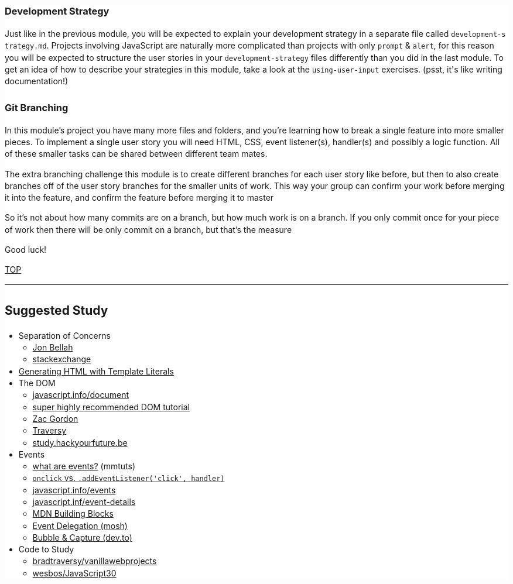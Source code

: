### Development Strategy

Just like in the previous module, you will be expected to explain your development strategy in a separate file called `development-strategy.md`.  Projects involving JavaScript are naturally more complicated than projects with only `prompt` & `alert`, for this reason you will be expected to structure the user stories in your  `development-strategy` files differently than you did in the last module.  To get an idea of how to describe your strategies in this module, take a look at the `using-user-input` exercises.  (psst, it's like writing documentation!)

### Git Branching

In this module’s project you have many more files and folders, and you’re learning how to break a single feature into more smaller pieces.  To implement a single user story you will need HTML, CSS, event listener(s), handler(s) and possibly a logic function. All of these smaller tasks can be shared between different team mates.

The extra branching challenge this module is to create different branches for each user story like before, but then to also create branches off of the user story branches for the smaller units of work.  This way your group can confirm your work before merging it into the feature, and confirm the feature before merging it to master

So it’s not about how many commits are on a branch, but how much work is on a branch.  If you only commit once for your piece of work then there will be only commit on a branch, but that’s the measure

Good luck!


[TOP](#separation-of-concerns)

---

## Suggested Study

- Separation of Concerns
  - [Jon Bellah](https://jonbellah.com/articles/separation-of-concerns/)
  - [stackexchange](https://softwareengineering.stackexchange.com/questions/32581/how-do-you-explain-separation-of-concerns-to-others
)
- [Generating HTML with Template Literals](https://wesbos.com/template-strings-html)
- The DOM
  - [javascript.info/document](https://javascript.info/document)
  - [super highly recommended DOM tutorial](https://dom-tutorials.appspot.com/static/index.html)
  - [Zac Gordon](https://www.youtube.com/watch?v=l-0nPnSvbX8&list=PLruo2gSoqlej-QjRW25c97socsRiAUVuf&index=8)
  - [Traversy](https://www.youtube.com/watch?v=0ik6X4DJKCc)
  - [study.hackyourfuture.be](https://study.hackyourfuture.be/javascript/dom-manipulation)
- Events
  - [what are events?](https://www.youtube.com/watch?v=gx0oAgvXyE4) (mmtuts)
  - [`onclick` vs. `.addEventListener('click', handler)`](https://www.youtube.com/watch?v=7UstS0hsHgI)
  - [javascript.info/events](https://javascript.info/events)
  - [javascript.inf/event-details](https://javascript.info/event-details)
  - [MDN Building Blocks](https://developer.mozilla.org/en-US/docs/Learn/JavaScript/Building_blocks/Events)
  - [Event Delegation (mosh)](https://programmingwithmosh.com/javascript/javascript-event-bubbling-and-event-delegation/)
  - [Bubble & Capture (dev.to)](https://dev.to/shimphillip/handing-javascript-events-efficiently-with-bubble-and-capture-4ha5)
- Code to Study
  - [bradtraversy/vanillawebprojects](https://github.com/bradtraversy/vanillawebprojects)
  - [wesbos/JavaScript30](https://github.com/wesbos/JavaScript30)
